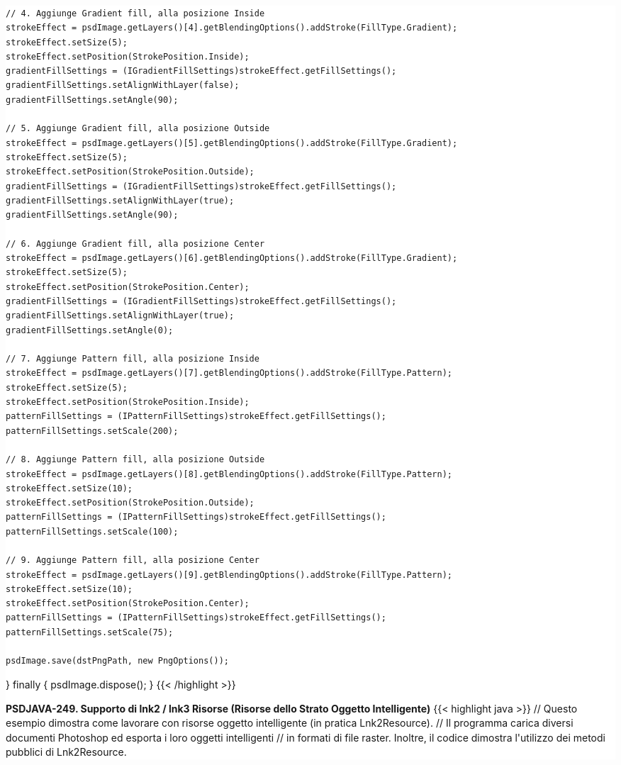     // 4. Aggiunge Gradient fill, alla posizione Inside
    strokeEffect = psdImage.getLayers()[4].getBlendingOptions().addStroke(FillType.Gradient);
    strokeEffect.setSize(5);
    strokeEffect.setPosition(StrokePosition.Inside);
    gradientFillSettings = (IGradientFillSettings)strokeEffect.getFillSettings();
    gradientFillSettings.setAlignWithLayer(false);
    gradientFillSettings.setAngle(90);

    // 5. Aggiunge Gradient fill, alla posizione Outside
    strokeEffect = psdImage.getLayers()[5].getBlendingOptions().addStroke(FillType.Gradient);
    strokeEffect.setSize(5);
    strokeEffect.setPosition(StrokePosition.Outside);
    gradientFillSettings = (IGradientFillSettings)strokeEffect.getFillSettings();
    gradientFillSettings.setAlignWithLayer(true);
    gradientFillSettings.setAngle(90);

    // 6. Aggiunge Gradient fill, alla posizione Center
    strokeEffect = psdImage.getLayers()[6].getBlendingOptions().addStroke(FillType.Gradient);
    strokeEffect.setSize(5);
    strokeEffect.setPosition(StrokePosition.Center);
    gradientFillSettings = (IGradientFillSettings)strokeEffect.getFillSettings();
    gradientFillSettings.setAlignWithLayer(true);
    gradientFillSettings.setAngle(0);

    // 7. Aggiunge Pattern fill, alla posizione Inside
    strokeEffect = psdImage.getLayers()[7].getBlendingOptions().addStroke(FillType.Pattern);
    strokeEffect.setSize(5);
    strokeEffect.setPosition(StrokePosition.Inside);
    patternFillSettings = (IPatternFillSettings)strokeEffect.getFillSettings();
    patternFillSettings.setScale(200);

    // 8. Aggiunge Pattern fill, alla posizione Outside
    strokeEffect = psdImage.getLayers()[8].getBlendingOptions().addStroke(FillType.Pattern);
    strokeEffect.setSize(10);
    strokeEffect.setPosition(StrokePosition.Outside);
    patternFillSettings = (IPatternFillSettings)strokeEffect.getFillSettings();
    patternFillSettings.setScale(100);

    // 9. Aggiunge Pattern fill, alla posizione Center
    strokeEffect = psdImage.getLayers()[9].getBlendingOptions().addStroke(FillType.Pattern);
    strokeEffect.setSize(10);
    strokeEffect.setPosition(StrokePosition.Center);
    patternFillSettings = (IPatternFillSettings)strokeEffect.getFillSettings();
    patternFillSettings.setScale(75);

    psdImage.save(dstPngPath, new PngOptions());
}
finally
{
    psdImage.dispose();
}
{{< /highlight >}}

**PSDJAVA-249. Supporto di lnk2 / lnk3 Risorse (Risorse dello Strato Oggetto Intelligente)**
{{< highlight java >}}
// Questo esempio dimostra come lavorare con risorse oggetto intelligente (in pratica Lnk2Resource).
// Il programma carica diversi documenti Photoshop ed esporta i loro oggetti intelligenti
// in formati di file raster. Inoltre, il codice dimostra l'utilizzo dei metodi pubblici di Lnk2Resource.
